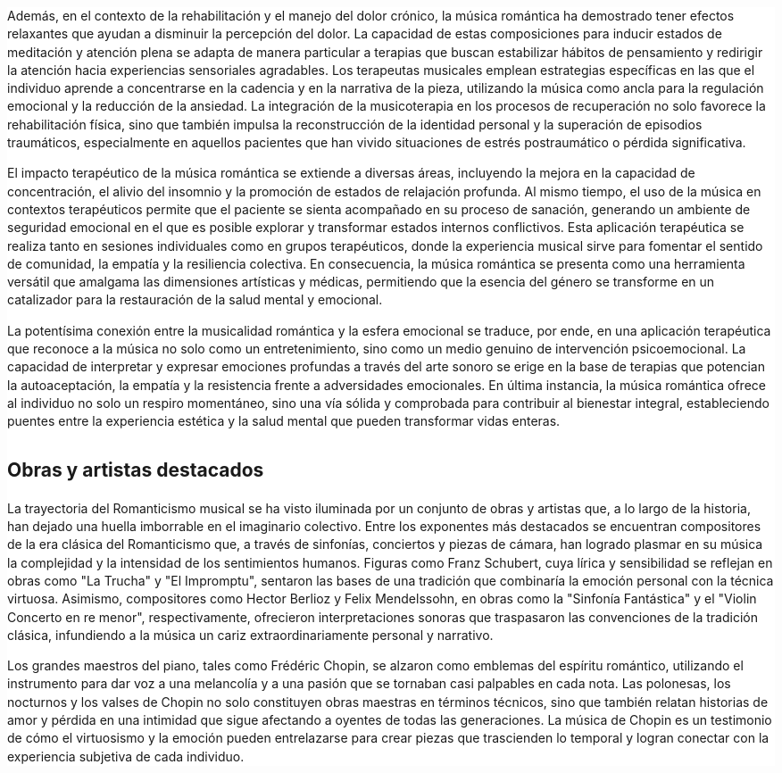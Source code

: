 Además, en el contexto de la rehabilitación y el manejo del dolor crónico, la música romántica ha demostrado tener efectos relaxantes que ayudan a disminuir la percepción del dolor. La capacidad de estas composiciones para inducir estados de meditación y atención plena se adapta de manera particular a terapias que buscan estabilizar hábitos de pensamiento y redirigir la atención hacia experiencias sensoriales agradables. Los terapeutas musicales emplean estrategias específicas en las que el individuo aprende a concentrarse en la cadencia y en la narrativa de la pieza, utilizando la música como ancla para la regulación emocional y la reducción de la ansiedad. La integración de la musicoterapia en los procesos de recuperación no solo favorece la rehabilitación física, sino que también impulsa la reconstrucción de la identidad personal y la superación de episodios traumáticos, especialmente en aquellos pacientes que han vivido situaciones de estrés postraumático o pérdida significativa.

El impacto terapéutico de la música romántica se extiende a diversas áreas, incluyendo la mejora en la capacidad de concentración, el alivio del insomnio y la promoción de estados de relajación profunda. Al mismo tiempo, el uso de la música en contextos terapéuticos permite que el paciente se sienta acompañado en su proceso de sanación, generando un ambiente de seguridad emocional en el que es posible explorar y transformar estados internos conflictivos. Esta aplicación terapéutica se realiza tanto en sesiones individuales como en grupos terapéuticos, donde la experiencia musical sirve para fomentar el sentido de comunidad, la empatía y la resiliencia colectiva. En consecuencia, la música romántica se presenta como una herramienta versátil que amalgama las dimensiones artísticas y médicas, permitiendo que la esencia del género se transforme en un catalizador para la restauración de la salud mental y emocional.

La potentísima conexión entre la musicalidad romántica y la esfera emocional se traduce, por ende, en una aplicación terapéutica que reconoce a la música no solo como un entretenimiento, sino como un medio genuino de intervención psicoemocional. La capacidad de interpretar y expresar emociones profundas a través del arte sonoro se erige en la base de terapias que potencian la autoaceptación, la empatía y la resistencia frente a adversidades emocionales. En última instancia, la música romántica ofrece al individuo no solo un respiro momentáneo, sino una vía sólida y comprobada para contribuir al bienestar integral, estableciendo puentes entre la experiencia estética y la salud mental que pueden transformar vidas enteras.


## Obras y artistas destacados

La trayectoria del Romanticismo musical se ha visto iluminada por un conjunto de obras y artistas que, a lo largo de la historia, han dejado una huella imborrable en el imaginario colectivo. Entre los exponentes más destacados se encuentran compositores de la era clásica del Romanticismo que, a través de sinfonías, conciertos y piezas de cámara, han logrado plasmar en su música la complejidad y la intensidad de los sentimientos humanos. Figuras como Franz Schubert, cuya lírica y sensibilidad se reflejan en obras como "La Trucha" y "El Impromptu", sentaron las bases de una tradición que combinaría la emoción personal con la técnica virtuosa. Asimismo, compositores como Hector Berlioz y Felix Mendelssohn, en obras como la "Sinfonía Fantástica" y el "Violin Concerto en re menor", respectivamente, ofrecieron interpretaciones sonoras que traspasaron las convenciones de la tradición clásica, infundiendo a la música un cariz extraordinariamente personal y narrativo.

Los grandes maestros del piano, tales como Frédéric Chopin, se alzaron como emblemas del espíritu romántico, utilizando el instrumento para dar voz a una melancolía y a una pasión que se tornaban casi palpables en cada nota. Las polonesas, los nocturnos y los valses de Chopin no solo constituyen obras maestras en términos técnicos, sino que también relatan historias de amor y pérdida en una intimidad que sigue afectando a oyentes de todas las generaciones. La música de Chopin es un testimonio de cómo el virtuosismo y la emoción pueden entrelazarse para crear piezas que trascienden lo temporal y logran conectar con la experiencia subjetiva de cada individuo.
